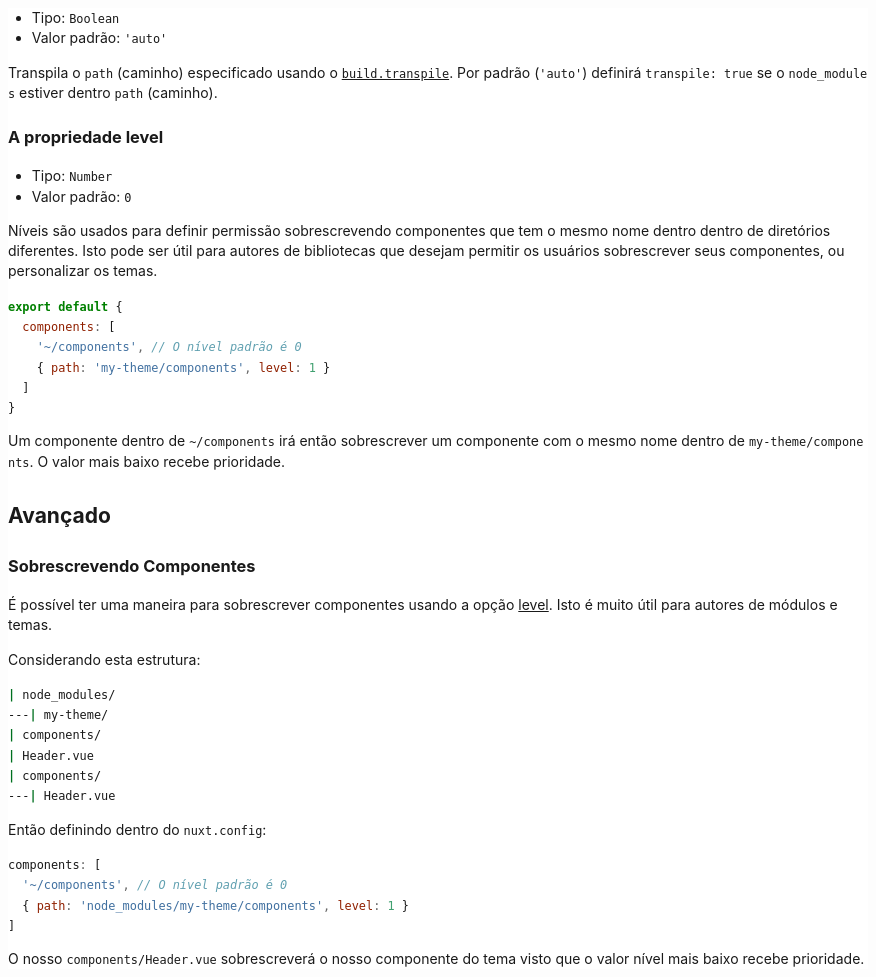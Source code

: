 - Tipo: `Boolean`
- Valor padrão: `'auto'`

Transpila o `path` (caminho) especificado usando o [`build.transpile`](./configuration-glossary/configuration-build#transpile). Por padrão (`'auto'`) definirá `transpile: true` se o `node_modules` estiver dentro `path` (caminho).

### A propriedade level

- Tipo: `Number`
- Valor padrão: `0`

Níveis são usados para definir permissão sobrescrevendo componentes que tem o mesmo nome dentro dentro de diretórios diferentes. Isto pode ser útil para autores de bibliotecas que desejam permitir os usuários sobrescrever seus componentes, ou personalizar os temas.

```js
export default {
  components: [
    '~/components', // O nível padrão é 0
    { path: 'my-theme/components', level: 1 }
  ]
}
```

Um componente dentro de `~/components` irá então sobrescrever um componente com o mesmo nome dentro de `my-theme/components`. O valor mais baixo recebe prioridade.

## Avançado

### Sobrescrevendo Componentes

É possível ter uma maneira para sobrescrever componentes usando a opção [level](#a-propriedade-level). Isto é muito útil para autores de módulos e temas.

Considerando esta estrutura:

```bash
| node_modules/
---| my-theme/
| components/
| Header.vue
| components/
---| Header.vue
```

Então definindo dentro do `nuxt.config`:

```js
components: [
  '~/components', // O nível padrão é 0
  { path: 'node_modules/my-theme/components', level: 1 }
]
```

O nosso `components/Header.vue` sobrescreverá o nosso componente do tema visto que o valor nível mais baixo recebe prioridade.
